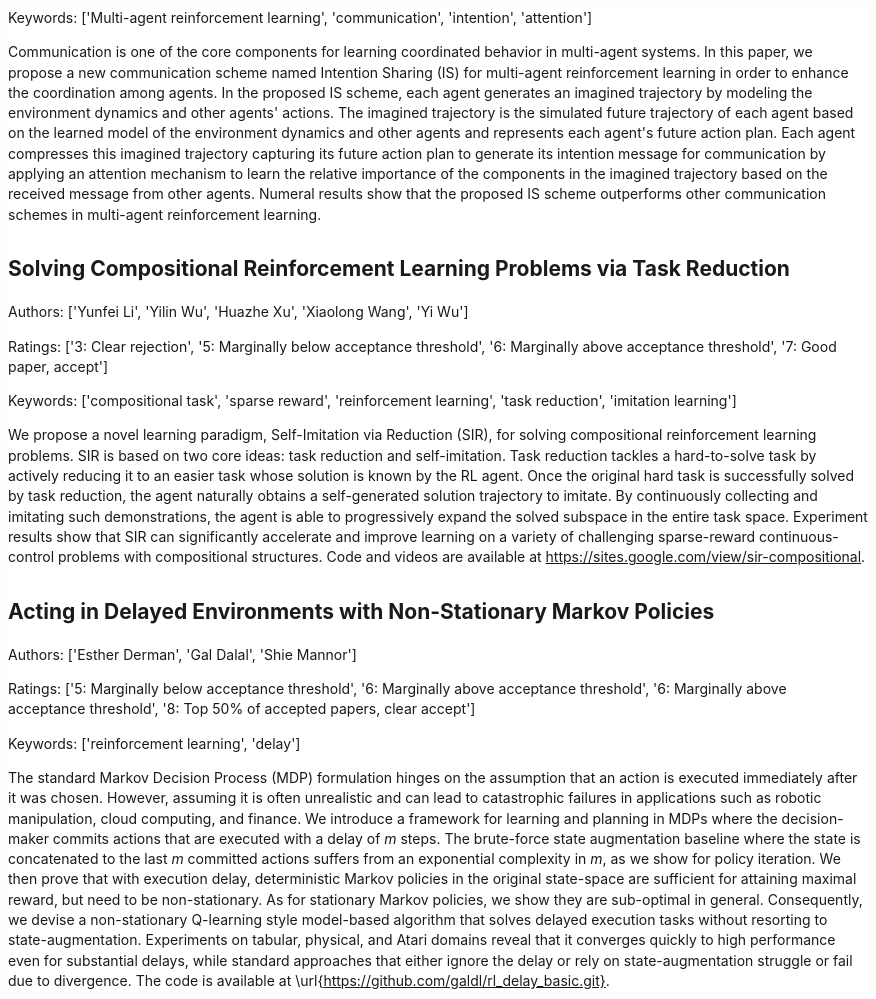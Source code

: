 Keywords: ['Multi-agent reinforcement learning', 'communication', 'intention', 'attention']

Communication is one of the core components for learning coordinated behavior in multi-agent systems.
In this paper, we propose a new communication scheme named  Intention Sharing (IS) for multi-agent reinforcement learning in order to enhance the coordination among agents. In the proposed IS scheme, each agent generates an imagined trajectory by modeling the environment dynamics and other agents' actions. The imagined trajectory is the simulated future trajectory of each agent based on the learned model of the environment dynamics and other agents and represents each agent's future action plan. Each agent compresses this imagined trajectory capturing its future action plan to generate its intention message for communication by applying an attention mechanism to learn the relative importance of the components in the imagined trajectory based on the received message from other agents. Numeral results show that the proposed IS scheme outperforms other communication schemes in multi-agent reinforcement learning.

## Solving Compositional Reinforcement Learning Problems via Task Reduction

Authors: ['Yunfei Li', 'Yilin Wu', 'Huazhe Xu', 'Xiaolong Wang', 'Yi Wu']

Ratings: ['3: Clear rejection', '5: Marginally below acceptance threshold', '6: Marginally above acceptance threshold', '7: Good paper, accept']

Keywords: ['compositional task', 'sparse reward', 'reinforcement learning', 'task reduction', 'imitation learning']

We propose a novel learning paradigm, Self-Imitation via Reduction (SIR), for solving compositional reinforcement learning problems. SIR is based on two core ideas: task reduction and self-imitation. Task reduction tackles a hard-to-solve task by actively reducing it to an easier task whose solution is known by the RL agent. Once the original hard task is successfully solved by task reduction, the agent naturally obtains a self-generated solution trajectory to imitate. By continuously collecting and imitating such demonstrations, the agent is able to progressively expand the solved subspace in the entire task space. Experiment results show that SIR can significantly accelerate and improve learning on a variety of challenging sparse-reward continuous-control problems with compositional structures. Code and videos are available at https://sites.google.com/view/sir-compositional.

## Acting in Delayed Environments with Non-Stationary Markov Policies

Authors: ['Esther Derman', 'Gal Dalal', 'Shie Mannor']

Ratings: ['5: Marginally below acceptance threshold', '6: Marginally above acceptance threshold', '6: Marginally above acceptance threshold', '8: Top 50% of accepted papers, clear accept']

Keywords: ['reinforcement learning', 'delay']

The standard Markov Decision Process (MDP) formulation hinges on the assumption that an action is executed immediately after it was chosen. However, assuming it is often unrealistic and can lead to catastrophic failures in applications such as robotic manipulation, cloud computing, and finance. We introduce a framework for learning and planning in MDPs where the decision-maker commits actions that are executed with a delay of $m$ steps. The brute-force state augmentation baseline where the state is concatenated to the last $m$ committed actions suffers from an exponential complexity in $m$, as we show for policy iteration. We then prove that with execution delay, deterministic Markov policies in the original state-space are sufficient for attaining maximal reward, but need to be non-stationary. As for stationary Markov policies, we show they are sub-optimal in general. Consequently, we devise a non-stationary Q-learning style model-based algorithm that solves delayed execution tasks without resorting to state-augmentation. Experiments on tabular, physical, and Atari domains reveal that it converges quickly to high performance even for substantial delays, while standard approaches that either ignore the delay or rely on state-augmentation struggle or fail due to divergence. The code is available at \url{https://github.com/galdl/rl_delay_basic.git}.

